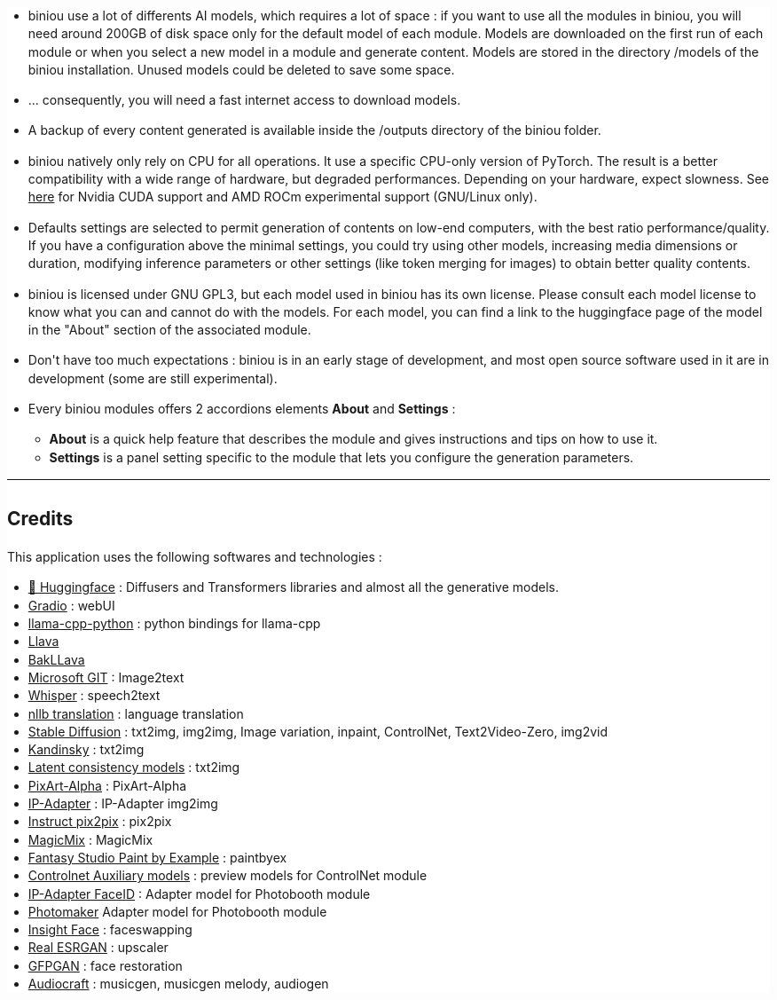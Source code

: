 * biniou use a lot of differents AI models, which requires a lot of space : if you want to use all the modules in biniou, you will need around 200GB of disk space only for the default model of each module. Models are downloaded on the first run of each module or when you select a new model in a module and generate content. Models are stored in the directory /models of the biniou installation. Unused models could be deleted to save some space. 

* ... consequently, you will need a fast internet access to download models.

* A backup of every content generated is available inside the /outputs directory of the biniou folder.

* biniou natively only rely on CPU for all operations. It use a specific CPU-only version of PyTorch. The result is a better compatibility with a wide range of hardware, but degraded performances. Depending on your hardware, expect slowness. See [here](#cuda-support) for Nvidia CUDA support and AMD ROCm experimental support (GNU/Linux only).

* Defaults settings are selected to permit generation of contents on low-end computers, with the best ratio performance/quality. If you have a configuration above the minimal settings, you could try using other models, increasing media dimensions or duration, modifying inference parameters or other settings (like token merging for images) to obtain better quality contents.

* biniou is licensed under GNU GPL3, but each model used in biniou has its own license. Please consult each model license to know what you can and cannot do with the models. For each model, you can find a link to the huggingface page of the model in the "About" section of the associated module.

* Don't have too much expectations : biniou is in an early stage of development, and most open source software used in it are in development (some are still experimental).

* Every biniou modules offers 2 accordions elements **About** and **Settings** :
  - **About** is a quick help feature that describes the module and gives instructions and tips on how to use it.
  - **Settings** is a panel setting specific to the module that lets you configure the generation parameters.

---

## Credits

This application uses the following softwares and technologies :

- [🤗 Huggingface](https://huggingface.co/) : Diffusers and Transformers libraries and almost all the generative models.
- [Gradio](https://www.gradio.app/) : webUI
- [llama-cpp-python](https://github.com/abetlen/llama-cpp-python) : python bindings for llama-cpp
- [Llava](https://llava-vl.github.io/)
- [BakLLava](https://github.com/SkunkworksAI/BakLLaVA)
- [Microsoft GIT](https://github.com/microsoft/GenerativeImage2Text) : Image2text
- [Whisper](https://openai.com/research/whisper) : speech2text
- [nllb translation](https://ai.meta.com/research/no-language-left-behind/) : language translation
- [Stable Diffusion](https://stability.ai/stable-diffusion) : txt2img, img2img, Image variation, inpaint, ControlNet, Text2Video-Zero, img2vid
- [Kandinsky](https://github.com/ai-forever/Kandinsky-2) : txt2img
- [Latent consistency models](https://github.com/luosiallen/latent-consistency-model) : txt2img
- [PixArt-Alpha](https://pixart-alpha.github.io/) : PixArt-Alpha
- [IP-Adapter](https://ip-adapter.github.io/) : IP-Adapter img2img
- [Instruct pix2pix](https://www.timothybrooks.com/instruct-pix2pix) : pix2pix
- [MagicMix](https://magicmix.github.io/) : MagicMix
- [Fantasy Studio Paint by Example](https://github.com/Fantasy-Studio/Paint-by-Example) : paintbyex
- [Controlnet Auxiliary models](https://github.com/patrickvonplaten/controlnet_aux) : preview models for ControlNet module
- [IP-Adapter FaceID](https://huggingface.co/h94/IP-Adapter-FaceID) : Adapter model for Photobooth module
- [Photomaker](https://huggingface.co/TencentARC/PhotoMaker) Adapter model for Photobooth module 
- [Insight Face](https://insightface.ai/) : faceswapping
- [Real ESRGAN](https://github.com/xinntao/Real-ESRGAN) : upscaler
- [GFPGAN](https://github.com/TencentARC/GFPGAN) : face restoration
- [Audiocraft](https://audiocraft.metademolab.com/) : musicgen, musicgen melody, audiogen